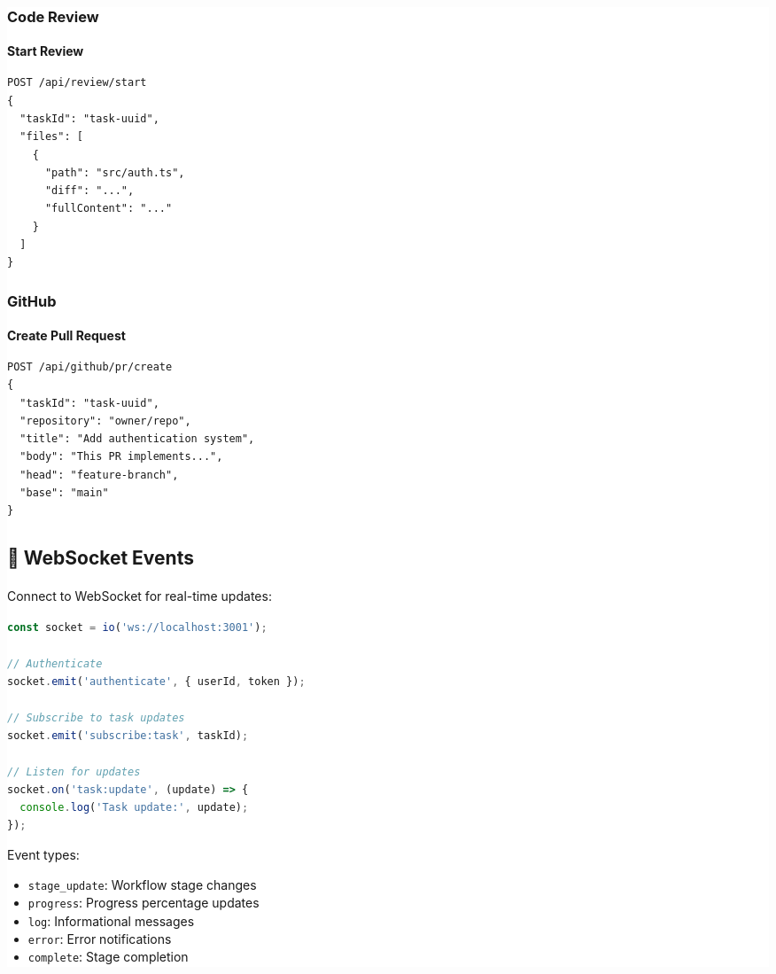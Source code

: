 ### Code Review

**Start Review**
```http
POST /api/review/start
{
  "taskId": "task-uuid",
  "files": [
    {
      "path": "src/auth.ts",
      "diff": "...",
      "fullContent": "..."
    }
  ]
}
```

### GitHub

**Create Pull Request**
```http
POST /api/github/pr/create
{
  "taskId": "task-uuid",
  "repository": "owner/repo",
  "title": "Add authentication system",
  "body": "This PR implements...",
  "head": "feature-branch",
  "base": "main"
}
```

## 🔌 WebSocket Events

Connect to WebSocket for real-time updates:

```javascript
const socket = io('ws://localhost:3001');

// Authenticate
socket.emit('authenticate', { userId, token });

// Subscribe to task updates
socket.emit('subscribe:task', taskId);

// Listen for updates
socket.on('task:update', (update) => {
  console.log('Task update:', update);
});
```

Event types:
- `stage_update`: Workflow stage changes
- `progress`: Progress percentage updates
- `log`: Informational messages
- `error`: Error notifications
- `complete`: Stage completion
